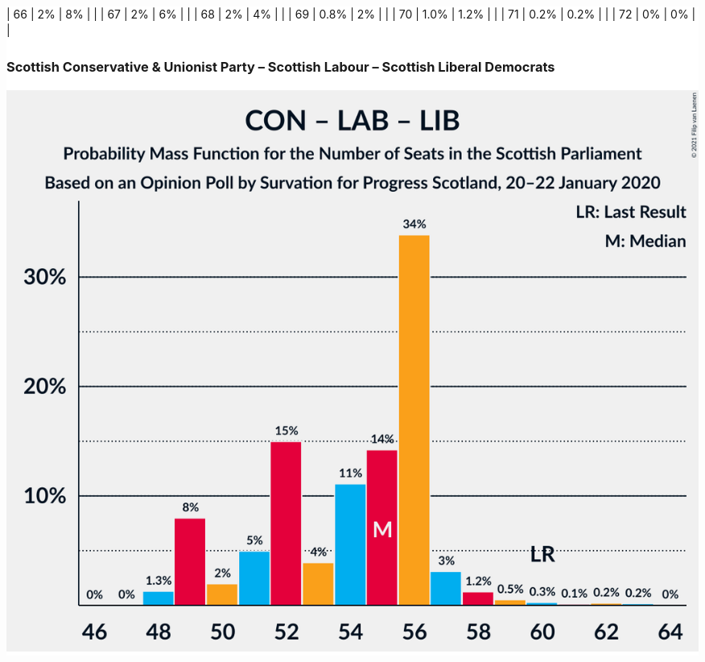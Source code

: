 | 66 | 2% | 8% |  |
| 67 | 2% | 6% |  |
| 68 | 2% | 4% |  |
| 69 | 0.8% | 2% |  |
| 70 | 1.0% | 1.2% |  |
| 71 | 0.2% | 0.2% |  |
| 72 | 0% | 0% |  |

### Scottish Conservative & Unionist Party – Scottish Labour – Scottish Liberal Democrats

![Graph with seats probability mass function not yet produced](2020-01-22-Survation-coalitions-seats-pmf-con–lab–lib.png "Seats Probability Mass Function")
